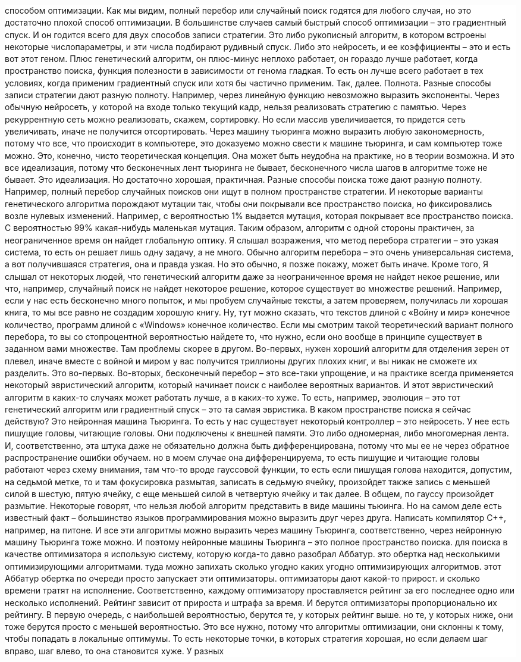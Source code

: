 способом оптимизации. Как мы видим, полный перебор или случайный поиск годятся для любого случая, но это достаточно плохой способ оптимизации. В большинстве случаев самый быстрый способ оптимизации – это градиентный спуск. И он годится всего для двух способов записи стратегии. Это либо рукописный алгоритм, в котором встроены некоторые числопараметры, и эти числа подбирают рудивный спуск. Либо это нейросеть, и ее коэффициенты – это и есть вот этот геном. Плюс генетический алгоритм, он плюс-минус неплохо работает, он гораздо лучше работает, когда пространство поиска, функция полезности в зависимости от генома гладкая. То есть он лучше всего работает в тех условиях, когда применим градиентный спуск или хотя бы частично применим. Так, далее. Полнота. Разные способы записи стратегии дают разную полноту. Например, через линейную функцию невозможно выразить экспоненты. Через обычную нейросеть, у которой на входе только текущий кадр, нельзя реализовать стратегию с памятью. Через рекуррентную сеть можно реализовать, скажем, сортировку. Но если массив увеличивается, то придется сеть увеличивать, иначе не получится отсортировать. Через машину тьюринга можно выразить любую закономерность, потому что все, что происходит в компьютере, это доказуемо можно свести к машине тьюринга, и сам компьютер тоже можно. Это, конечно, чисто теоретическая концепция. Она может быть неудобна на практике, но в теории возможна. И это все идеализация, потому что бесконечных лент тьюринга не бывает, бесконечного числа шагов в алгоритме тоже не бывает. Это идеализация. Но достаточно хорошая, практичная. Разные способы поиска тоже дают разную полноту. Например, полный перебор случайных поисков они ищут в полном пространстве стратегии. И некоторые варианты генетического алгоритма порождают мутации так, чтобы они покрывали все пространство поиска, но фиксировались возле нулевых изменений. Например, с вероятностью 1% выдается мутация, которая покрывает все пространство поиска. С вероятностью 99% какая-нибудь маленькая мутация. Таким образом, алгоритм с одной стороны практичен, за неограниченное время он найдет глобальную оптику. Я слышал возражения, что метод перебора стратегии – это узкая система, то есть он решает лишь одну задачу, а не много. Обычно алгоритм перебора – это очень универсальная система, а вот получившаяся стратегия, она и правда узкая. Но это обычно, я позже покажу, может быть иначе. Кроме того, Я слышал от некоторых людей, что генетический алгоритм даже за неограниченное время не найдет некое решение, или что, например, случайный поиск не найдет некоторое решение, которое существует во множестве решений. Например, если у нас есть бесконечно много попыток, и мы пробуем случайные тексты, а затем проверяем, получилась ли хорошая книга, то мы все равно не создадим хорошую книгу. Ну, тут можно сказать, что текстов длиной с «Войну и мир» конечное количество, программ длиной с «Windows» конечное количество. Если мы смотрим такой теоретический вариант полного перебора, то вы со стопроцентной вероятностью найдете то, что нужно, если оно вообще в принципе существует в заданном вами множестве. Там проблемы скорее в другом. Во-первых, нужен хороший алгоритм для отделения зерен от плевел, иначе вместе с войной и миром у вас получится триллионы других плохих книг, и вы никак не сможете их разделить. Это во-первых. Во-вторых, бесконечный перебор – это все-таки упрощение, и на практике всегда применяется некоторый эвристический алгоритм, который начинает поиск с наиболее вероятных вариантов. И этот эвристический алгоритм в каких-то случаях может работать лучше, а в каких-то хуже. То есть, например, эволюция – это тот генетический алгоритм или градиентный спуск – это та самая эвристика. В каком пространстве поиска я сейчас действую? Это нейронная машина Тьюринга. То есть у нас существует некоторый контроллер – это нейросеть. У нее есть пишущие головы, читающие головы. Они подключены к внешней памяти. Это либо одномерная, либо многомерная лента. И, соответственно, эта штука даже не обязательно должна быть дифференцирована, потому что мы ее не через обратное распространение ошибки обучаем. но в моем случае она дифференцируема, то есть пишущие и читающие головы работают через схему внимания, там что-то вроде гауссовой функции, то есть если пишущая голова находится, допустим, на седьмой метке, то и там фокусировка размытая, записать в седьмую ячейку, произойдет также запись с меньшей силой в шестую, пятую ячейку, с еще меньшей силой в четвертую ячейку и так далее. В общем, по гауссу произойдет размытие. Некоторые говорят, что нельзя любой алгоритм представить в виде машины тьюинга. Но на самом деле есть известный факт – большинство языков программирования можно выразить друг через друга. Написать компилятор C++, например, на питоне. И все эти алгоритмы можно выразить через машину Тьюринга, соответственно, через нейронную машину Тьюринга тоже можно. И поэтому нейронные машины Тьюринга – это полное пространство поиска. для поиска в качестве оптимизатора я использую систему, которую когда-то давно разобрал Аббатур. это обертка над несколькими оптимизирующими алгоритмами. туда можно запихать сколько угодно каких угодно оптимизирующих алгоритмов. этот Аббатур обертка по очереди просто запускает эти оптимизаторы. оптимизаторы дают какой-то прирост. и сколько времени тратят на исполнение. Соответственно, каждому оптимизатору проставляется рейтинг за его последнее одно или несколько исполнений. Рейтинг зависит от прироста и штрафа за время. И берутся оптимизаторы пропорционально их рейтингу. В первую очередь, с наибольшей вероятностью, берутся те, у которых рейтинг выше. но те, у которых ниже, они тоже берутся просто с меньшей вероятностью. Это все нужно, потому что алгоритмы оптимизации, они склонны к тому, чтобы попадать в локальные оптимумы. То есть некоторые точки, в которых стратегия хорошая, но если делаем шаг вправо, шаг влево, то она становится хуже. У разных